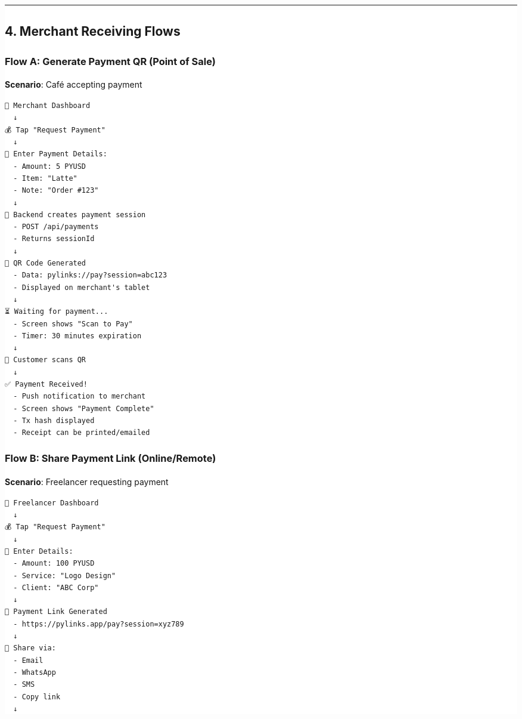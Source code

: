 ```
```

---

## 4. Merchant Receiving Flows

### Flow A: Generate Payment QR (Point of Sale)

**Scenario**: Café accepting payment

```
🏪 Merchant Dashboard
  ↓
💰 Tap "Request Payment"
  ↓
📝 Enter Payment Details:
  - Amount: 5 PYUSD
  - Item: "Latte"
  - Note: "Order #123"
  ↓
🔄 Backend creates payment session
  - POST /api/payments
  - Returns sessionId
  ↓
📱 QR Code Generated
  - Data: pylinks://pay?session=abc123
  - Displayed on merchant's tablet
  ↓
⏳ Waiting for payment...
  - Screen shows "Scan to Pay"
  - Timer: 30 minutes expiration
  ↓
👤 Customer scans QR
  ↓
✅ Payment Received!
  - Push notification to merchant
  - Screen shows "Payment Complete"
  - Tx hash displayed
  - Receipt can be printed/emailed
```

### Flow B: Share Payment Link (Online/Remote)

**Scenario**: Freelancer requesting payment

```
💼 Freelancer Dashboard
  ↓
💰 Tap "Request Payment"
  ↓
📝 Enter Details:
  - Amount: 100 PYUSD
  - Service: "Logo Design"
  - Client: "ABC Corp"
  ↓
🔗 Payment Link Generated
  - https://pylinks.app/pay?session=xyz789
  ↓
📧 Share via:
  - Email
  - WhatsApp
  - SMS
  - Copy link
  ↓
```